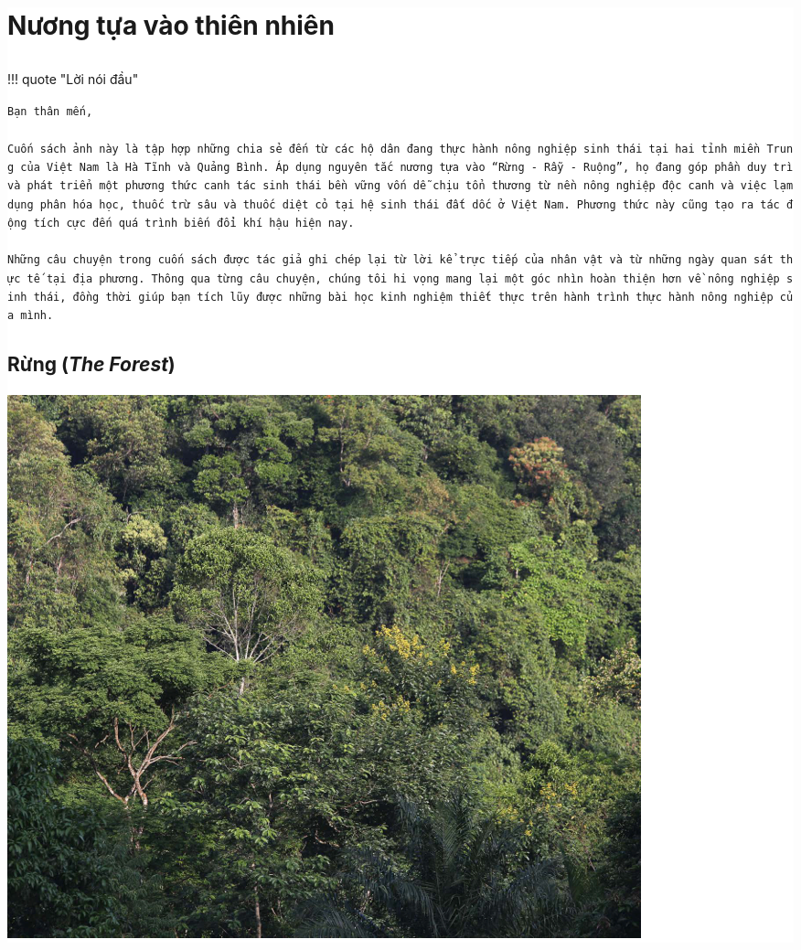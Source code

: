 # Nương tựa vào thiên nhiên

<div style="margin: 2rem auto; ">
<iframe style="display: block; margin: auto;" width="640" height="400" src="https://www.youtube.com/embed/FeSaf2GjpTo?hl=vi&cc_lang=vi&cc_lang_pref=vi&cc_load_policy=1" title="YouTube video player" frameborder="0" allow="accelerometer; autoplay; clipboard-write; encrypted-media; gyroscope; picture-in-picture; web-share" allowfullscreen></iframe>
</div>



!!! quote "Lời nói đầu"

    Bạn thân mến,

    Cuốn sách ảnh này là tập hợp những chia sẻ đến từ các hộ dân đang thực hành nông nghiệp sinh thái tại hai tỉnh miền Trung của Việt Nam là Hà Tĩnh và Quảng Bình. Áp dụng nguyên tắc nương tựa vào “Rừng - Rẫy - Ruộng”, họ đang góp phần duy trì và phát triển một phương thức canh tác sinh thái bền vững vốn dễ chịu tổn thương từ nền nông nghiệp độc canh và việc lạm dụng phân hóa học, thuốc trừ sâu và thuốc diệt cỏ tại hệ sinh thái đất dốc ở Việt Nam. Phương thức này cũng tạo ra tác động tích cực đến quá trình biến đổi khí hậu hiện nay.
    
    Những câu chuyện trong cuốn sách được tác giả ghi chép lại từ lời kể trực tiếp của nhân vật và từ những ngày quan sát thực tế tại địa phương. Thông qua từng câu chuyện, chúng tôi hi vọng mang lại một góc nhìn hoàn thiện hơn về nông nghiệp sinh thái, đồng thời giúp bạn tích lũy được những bài học kinh nghiệm thiết thực trên hành trình thực hành nông nghiệp của mình.

## Rừng (*The Forest*)

![forest-3](../assets/images/forest-3.webp)
